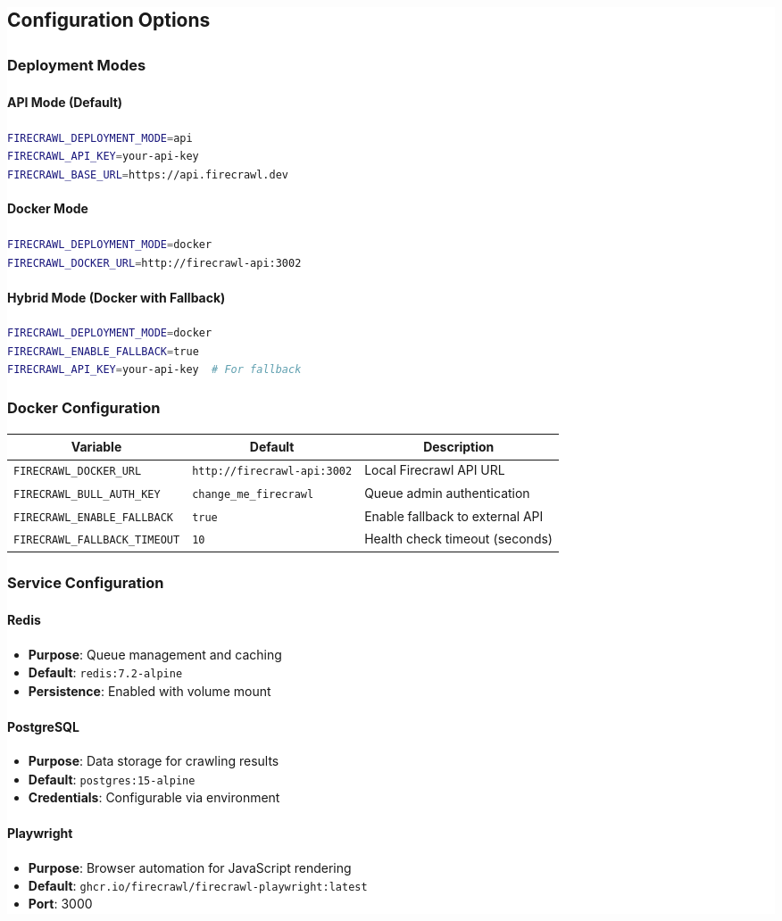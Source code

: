 ## Configuration Options

### Deployment Modes

#### API Mode (Default)
```bash
FIRECRAWL_DEPLOYMENT_MODE=api
FIRECRAWL_API_KEY=your-api-key
FIRECRAWL_BASE_URL=https://api.firecrawl.dev
```

#### Docker Mode
```bash
FIRECRAWL_DEPLOYMENT_MODE=docker
FIRECRAWL_DOCKER_URL=http://firecrawl-api:3002
```

#### Hybrid Mode (Docker with Fallback)
```bash
FIRECRAWL_DEPLOYMENT_MODE=docker
FIRECRAWL_ENABLE_FALLBACK=true
FIRECRAWL_API_KEY=your-api-key  # For fallback
```

### Docker Configuration

| Variable | Default | Description |
|----------|---------|-------------|
| `FIRECRAWL_DOCKER_URL` | `http://firecrawl-api:3002` | Local Firecrawl API URL |
| `FIRECRAWL_BULL_AUTH_KEY` | `change_me_firecrawl` | Queue admin authentication |
| `FIRECRAWL_ENABLE_FALLBACK` | `true` | Enable fallback to external API |
| `FIRECRAWL_FALLBACK_TIMEOUT` | `10` | Health check timeout (seconds) |

### Service Configuration

#### Redis
- **Purpose**: Queue management and caching
- **Default**: `redis:7.2-alpine`
- **Persistence**: Enabled with volume mount

#### PostgreSQL
- **Purpose**: Data storage for crawling results
- **Default**: `postgres:15-alpine`
- **Credentials**: Configurable via environment

#### Playwright
- **Purpose**: Browser automation for JavaScript rendering
- **Default**: `ghcr.io/firecrawl/firecrawl-playwright:latest`
- **Port**: 3000
